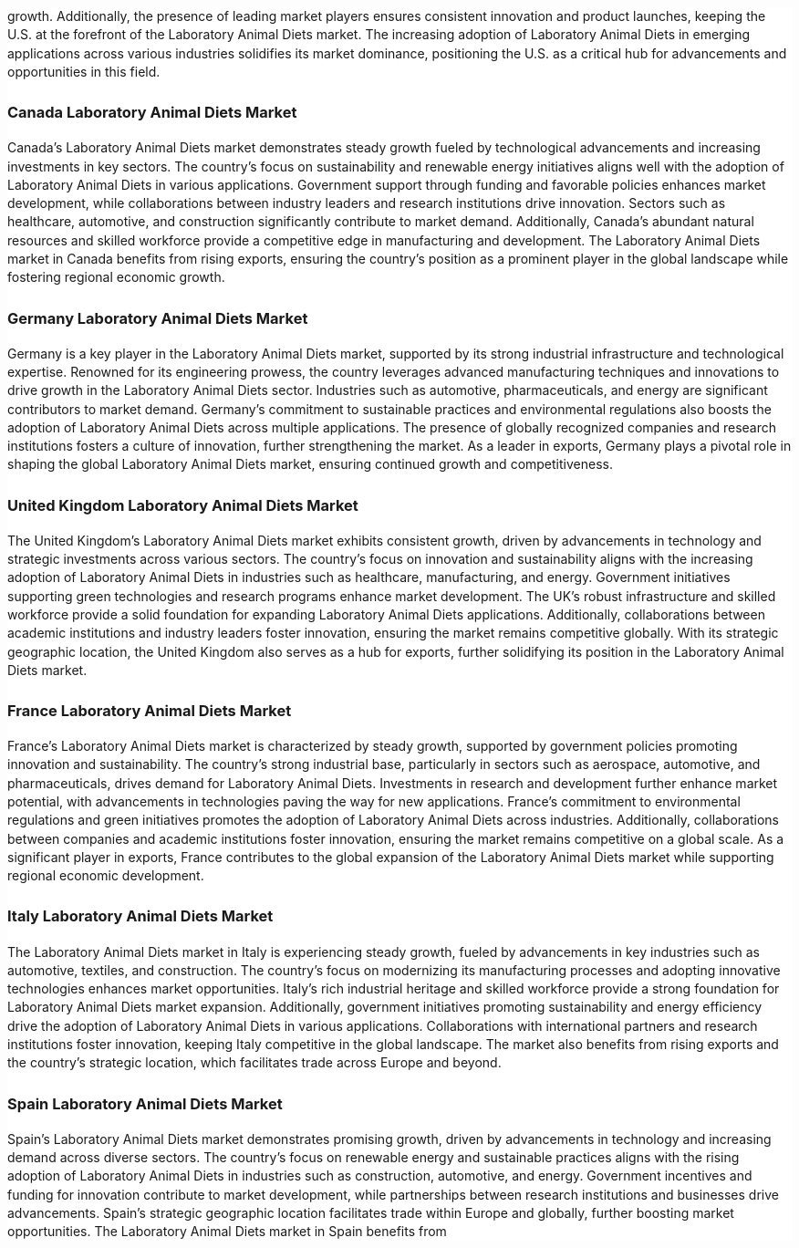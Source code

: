 growth. Additionally, the presence of leading market players ensures consistent innovation and product launches, keeping the U.S. at the forefront of the Laboratory Animal Diets market. The increasing adoption of Laboratory Animal Diets in emerging applications across various industries solidifies its market dominance, positioning the U.S. as a critical hub for advancements and opportunities in this field.</p><h3>Canada Laboratory Animal Diets Market</h3><p>Canada&rsquo;s Laboratory Animal Diets market demonstrates steady growth fueled by technological advancements and increasing investments in key sectors. The country&rsquo;s focus on sustainability and renewable energy initiatives aligns well with the adoption of Laboratory Animal Diets in various applications. Government support through funding and favorable policies enhances market development, while collaborations between industry leaders and research institutions drive innovation. Sectors such as healthcare, automotive, and construction significantly contribute to market demand. Additionally, Canada&rsquo;s abundant natural resources and skilled workforce provide a competitive edge in manufacturing and development. The Laboratory Animal Diets market in Canada benefits from rising exports, ensuring the country&rsquo;s position as a prominent player in the global landscape while fostering regional economic growth.</p><h3>Germany Laboratory Animal Diets Market</h3><p>Germany is a key player in the Laboratory Animal Diets market, supported by its strong industrial infrastructure and technological expertise. Renowned for its engineering prowess, the country leverages advanced manufacturing techniques and innovations to drive growth in the Laboratory Animal Diets sector. Industries such as automotive, pharmaceuticals, and energy are significant contributors to market demand. Germany&rsquo;s commitment to sustainable practices and environmental regulations also boosts the adoption of Laboratory Animal Diets across multiple applications. The presence of globally recognized companies and research institutions fosters a culture of innovation, further strengthening the market. As a leader in exports, Germany plays a pivotal role in shaping the global Laboratory Animal Diets market, ensuring continued growth and competitiveness.</p><h3>United Kingdom Laboratory Animal Diets Market</h3><p>The United Kingdom&rsquo;s Laboratory Animal Diets market exhibits consistent growth, driven by advancements in technology and strategic investments across various sectors. The country&rsquo;s focus on innovation and sustainability aligns with the increasing adoption of Laboratory Animal Diets in industries such as healthcare, manufacturing, and energy. Government initiatives supporting green technologies and research programs enhance market development. The UK&rsquo;s robust infrastructure and skilled workforce provide a solid foundation for expanding Laboratory Animal Diets applications. Additionally, collaborations between academic institutions and industry leaders foster innovation, ensuring the market remains competitive globally. With its strategic geographic location, the United Kingdom also serves as a hub for exports, further solidifying its position in the Laboratory Animal Diets market.</p><h3>France Laboratory Animal Diets Market</h3><p>France&rsquo;s Laboratory Animal Diets market is characterized by steady growth, supported by government policies promoting innovation and sustainability. The country&rsquo;s strong industrial base, particularly in sectors such as aerospace, automotive, and pharmaceuticals, drives demand for Laboratory Animal Diets. Investments in research and development further enhance market potential, with advancements in technologies paving the way for new applications. France&rsquo;s commitment to environmental regulations and green initiatives promotes the adoption of Laboratory Animal Diets across industries. Additionally, collaborations between companies and academic institutions foster innovation, ensuring the market remains competitive on a global scale. As a significant player in exports, France contributes to the global expansion of the Laboratory Animal Diets market while supporting regional economic development.</p><h3>Italy Laboratory Animal Diets Market</h3><p>The Laboratory Animal Diets market in Italy is experiencing steady growth, fueled by advancements in key industries such as automotive, textiles, and construction. The country&rsquo;s focus on modernizing its manufacturing processes and adopting innovative technologies enhances market opportunities. Italy&rsquo;s rich industrial heritage and skilled workforce provide a strong foundation for Laboratory Animal Diets market expansion. Additionally, government initiatives promoting sustainability and energy efficiency drive the adoption of Laboratory Animal Diets in various applications. Collaborations with international partners and research institutions foster innovation, keeping Italy competitive in the global landscape. The market also benefits from rising exports and the country&rsquo;s strategic location, which facilitates trade across Europe and beyond.</p><h3>Spain Laboratory Animal Diets Market</h3><p>Spain&rsquo;s Laboratory Animal Diets market demonstrates promising growth, driven by advancements in technology and increasing demand across diverse sectors. The country&rsquo;s focus on renewable energy and sustainable practices aligns with the rising adoption of Laboratory Animal Diets in industries such as construction, automotive, and energy. Government incentives and funding for innovation contribute to market development, while partnerships between research institutions and businesses drive advancements. Spain&rsquo;s strategic geographic location facilitates trade within Europe and globally, further boosting market opportunities. The Laboratory Animal Diets market in Spain benefits from